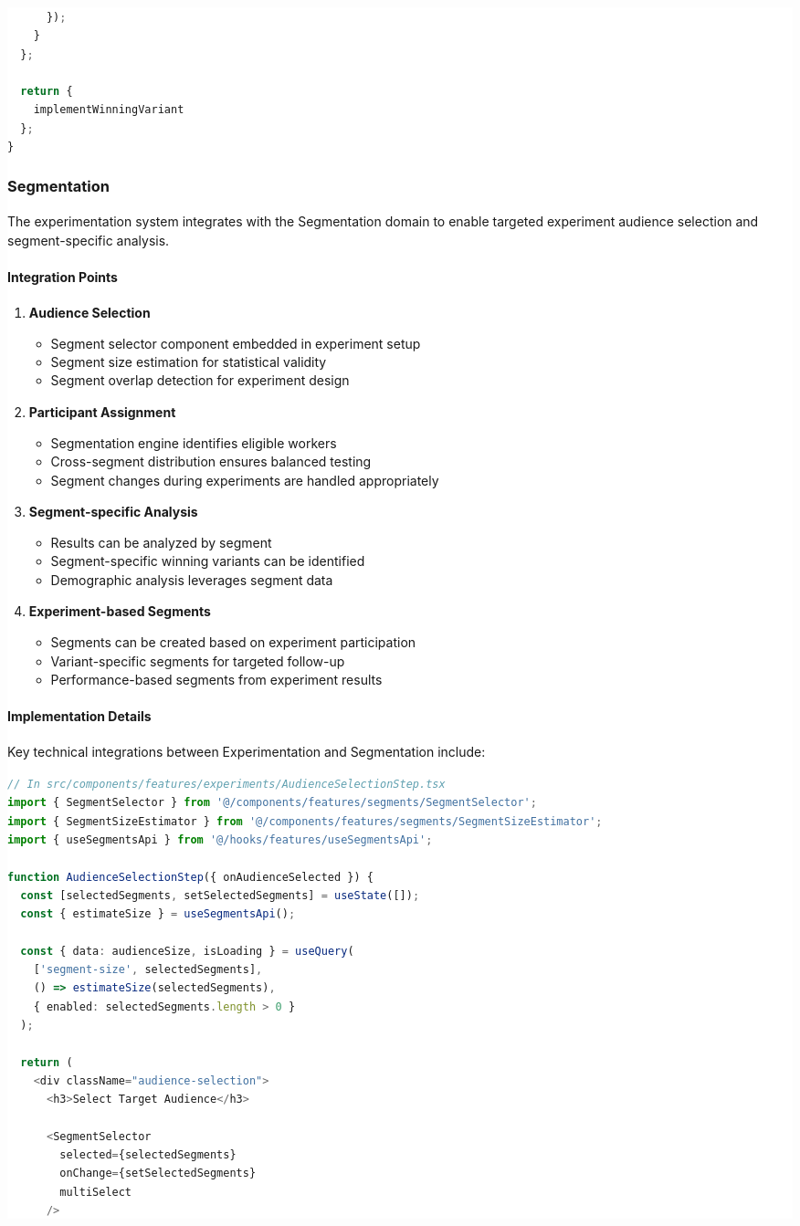 ```typescript
      });
    }
  };
  
  return {
    implementWinningVariant
  };
}
```

### Segmentation

The experimentation system integrates with the Segmentation domain to enable targeted experiment audience selection and segment-specific analysis.

#### Integration Points

1. **Audience Selection**
   - Segment selector component embedded in experiment setup
   - Segment size estimation for statistical validity
   - Segment overlap detection for experiment design

2. **Participant Assignment**
   - Segmentation engine identifies eligible workers
   - Cross-segment distribution ensures balanced testing
   - Segment changes during experiments are handled appropriately

3. **Segment-specific Analysis**
   - Results can be analyzed by segment
   - Segment-specific winning variants can be identified
   - Demographic analysis leverages segment data

4. **Experiment-based Segments**
   - Segments can be created based on experiment participation
   - Variant-specific segments for targeted follow-up
   - Performance-based segments from experiment results

#### Implementation Details

Key technical integrations between Experimentation and Segmentation include:

```typescript
// In src/components/features/experiments/AudienceSelectionStep.tsx
import { SegmentSelector } from '@/components/features/segments/SegmentSelector';
import { SegmentSizeEstimator } from '@/components/features/segments/SegmentSizeEstimator';
import { useSegmentsApi } from '@/hooks/features/useSegmentsApi';

function AudienceSelectionStep({ onAudienceSelected }) {
  const [selectedSegments, setSelectedSegments] = useState([]);
  const { estimateSize } = useSegmentsApi();
  
  const { data: audienceSize, isLoading } = useQuery(
    ['segment-size', selectedSegments],
    () => estimateSize(selectedSegments),
    { enabled: selectedSegments.length > 0 }
  );
  
  return (
    <div className="audience-selection">
      <h3>Select Target Audience</h3>
      
      <SegmentSelector
        selected={selectedSegments}
        onChange={setSelectedSegments}
        multiSelect
      />
```
